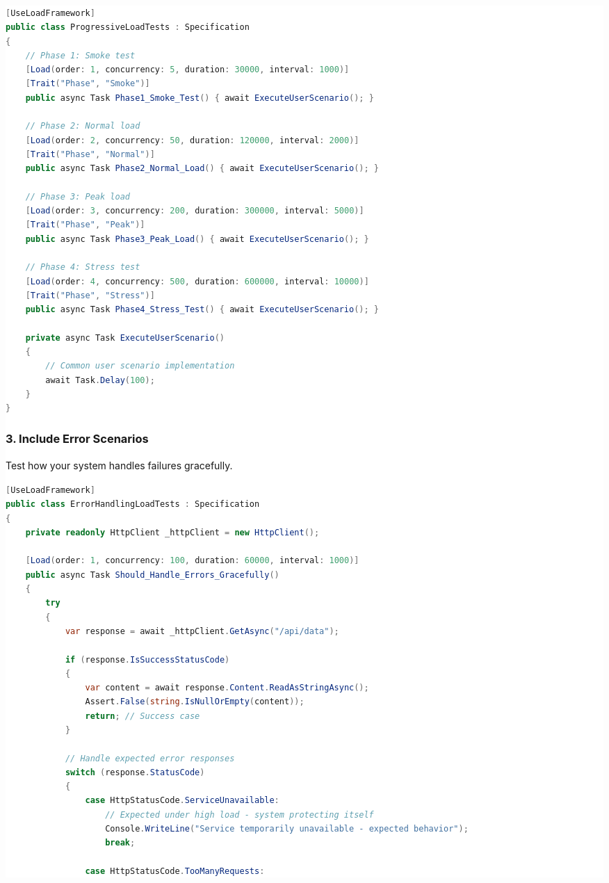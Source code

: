 ```csharp
[UseLoadFramework]
public class ProgressiveLoadTests : Specification
{
    // Phase 1: Smoke test
    [Load(order: 1, concurrency: 5, duration: 30000, interval: 1000)]
    [Trait("Phase", "Smoke")]
    public async Task Phase1_Smoke_Test() { await ExecuteUserScenario(); }
    
    // Phase 2: Normal load
    [Load(order: 2, concurrency: 50, duration: 120000, interval: 2000)]
    [Trait("Phase", "Normal")]
    public async Task Phase2_Normal_Load() { await ExecuteUserScenario(); }
    
    // Phase 3: Peak load
    [Load(order: 3, concurrency: 200, duration: 300000, interval: 5000)]
    [Trait("Phase", "Peak")]
    public async Task Phase3_Peak_Load() { await ExecuteUserScenario(); }
    
    // Phase 4: Stress test
    [Load(order: 4, concurrency: 500, duration: 600000, interval: 10000)]
    [Trait("Phase", "Stress")]
    public async Task Phase4_Stress_Test() { await ExecuteUserScenario(); }
    
    private async Task ExecuteUserScenario()
    {
        // Common user scenario implementation
        await Task.Delay(100);
    }
}
```

### 3. Include Error Scenarios

Test how your system handles failures gracefully.

```csharp
[UseLoadFramework]
public class ErrorHandlingLoadTests : Specification
{
    private readonly HttpClient _httpClient = new HttpClient();

    [Load(order: 1, concurrency: 100, duration: 60000, interval: 1000)]
    public async Task Should_Handle_Errors_Gracefully()
    {
        try
        {
            var response = await _httpClient.GetAsync("/api/data");
            
            if (response.IsSuccessStatusCode)
            {
                var content = await response.Content.ReadAsStringAsync();
                Assert.False(string.IsNullOrEmpty(content));
                return; // Success case
            }
            
            // Handle expected error responses
            switch (response.StatusCode)
            {
                case HttpStatusCode.ServiceUnavailable:
                    // Expected under high load - system protecting itself
                    Console.WriteLine("Service temporarily unavailable - expected behavior");
                    break;
                    
                case HttpStatusCode.TooManyRequests:
```